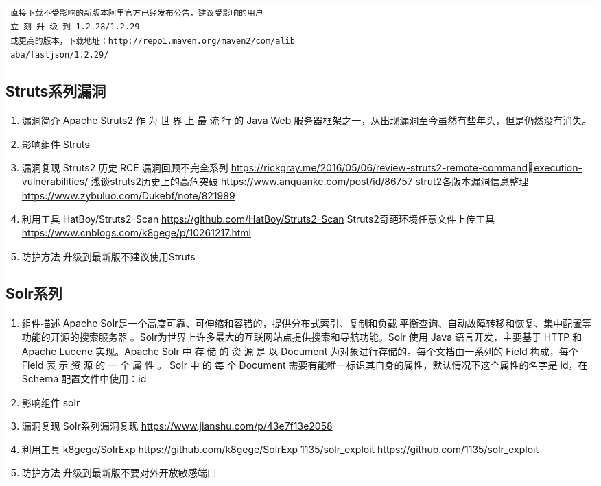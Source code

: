      直接下载不受影响的新版本阿里官方已经发布公告，建议受影响的用户
     立 刻 升 级 到 1.2.28/1.2.29 
     或更高的版本，下载地址：http://repo1.maven.org/maven2/com/alib
     aba/fastjson/1.2.29/

## Struts系列漏洞

1. 漏洞简介
      Apache Struts2 作 为 世 界 上 最 流 行 的 Java Web 
      服务器框架之一，从出现漏洞至今虽然有些年头，但是仍然没有消失。
2. 影响组件
      Struts
3. 漏洞复现
      Struts2 历史 RCE 漏洞回顾不完全系列
      https://rickgray.me/2016/05/06/review-struts2-remote-command￾execution-vulnerabilities/
      浅谈struts2历史上的高危突破
      https://www.anquanke.com/post/id/86757
   strut2各版本漏洞信息整理
      https://www.zybuluo.com/Dukebf/note/821989

4. 利用工具
      HatBoy/Struts2-Scan
      https://github.com/HatBoy/Struts2-Scan
      Struts2奇葩环境任意文件上传工具
      https://www.cnblogs.com/k8gege/p/10261217.html

5. 防护方法
      升级到最新版不建议使用Struts

## Solr系列

1. 组件描述
      Apache 
      Solr是一个高度可靠、可伸缩和容错的，提供分布式索引、复制和负载
      平衡查询、自动故障转移和恢复、集中配置等功能的开源的搜索服务器
      。Solr为世界上许多最大的互联网站点提供搜索和导航功能。Solr 使用
      Java 语言开发，主要基于 HTTP 和 Apache Lucene 实现。Apache 
      Solr 中 存 储 的 资 源 是 以 Document 
      为对象进行存储的。每个文档由一系列的 Field 构成，每个 Field 
      表 示 资 源 的 一 个 属 性 。 Solr 中 的 每 个 Document 
      需要有能唯一标识其自身的属性，默认情况下这个属性的名字是
      id，在 Schema 配置文件中使用：<uniqueKey>id</uniqueKey>
2. 影响组件
      solr

3. 漏洞复现
      Solr系列漏洞复现
      https://www.jianshu.com/p/43e7f13e2058
4. 利用工具
      k8gege/SolrExp
      https://github.com/k8gege/SolrExp
      1135/solr_exploit
      https://github.com/1135/solr_exploit
5. 防护方法
      升级到最新版不要对外开放敏感端口
